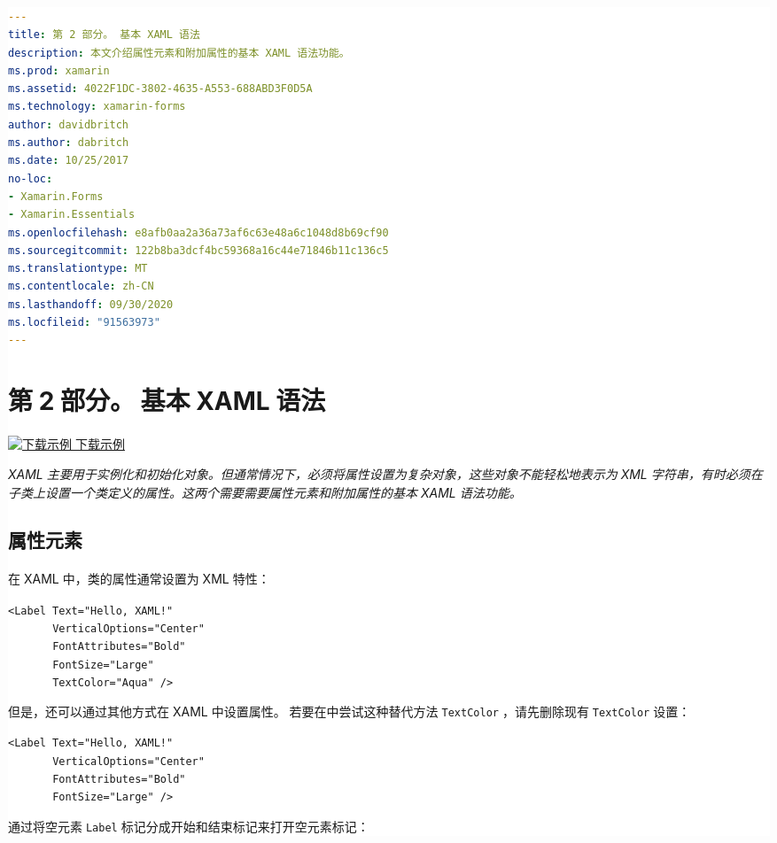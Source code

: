 ```yaml
---
title: 第 2 部分。 基本 XAML 语法
description: 本文介绍属性元素和附加属性的基本 XAML 语法功能。
ms.prod: xamarin
ms.assetid: 4022F1DC-3802-4635-A553-688ABD3F0D5A
ms.technology: xamarin-forms
author: davidbritch
ms.author: dabritch
ms.date: 10/25/2017
no-loc:
- Xamarin.Forms
- Xamarin.Essentials
ms.openlocfilehash: e8afb0aa2a36a73af6c63e48a6c1048d8b69cf90
ms.sourcegitcommit: 122b8ba3dcf4bc59368a16c44e71846b11c136c5
ms.translationtype: MT
ms.contentlocale: zh-CN
ms.lasthandoff: 09/30/2020
ms.locfileid: "91563973"
---
```

# <a name="part-2-essential-xaml-syntax"></a>第 2 部分。 基本 XAML 语法

[![下载示例](~/media/shared/download.png) 下载示例](https://docs.microsoft.com/samples/xamarin/xamarin-forms-samples/xamlsamples)

_XAML 主要用于实例化和初始化对象。但通常情况下，必须将属性设置为复杂对象，这些对象不能轻松地表示为 XML 字符串，有时必须在子类上设置一个类定义的属性。这两个需要需要属性元素和附加属性的基本 XAML 语法功能。_

## <a name="property-elements"></a>属性元素

在 XAML 中，类的属性通常设置为 XML 特性：

```xaml
<Label Text="Hello, XAML!"
       VerticalOptions="Center"
       FontAttributes="Bold"
       FontSize="Large"
       TextColor="Aqua" />
```

但是，还可以通过其他方式在 XAML 中设置属性。 若要在中尝试这种替代方法 `TextColor` ，请先删除现有 `TextColor` 设置：

```xaml
<Label Text="Hello, XAML!"
       VerticalOptions="Center"
       FontAttributes="Bold"
       FontSize="Large" />
```

通过将空元素 `Label` 标记分成开始和结束标记来打开空元素标记：
